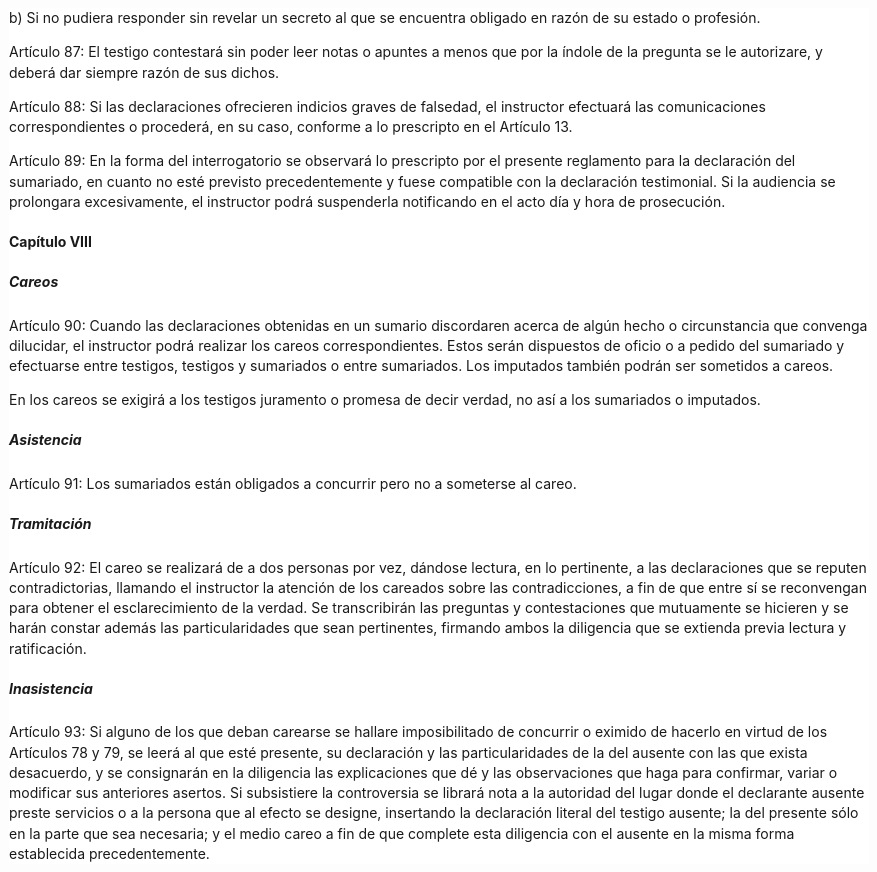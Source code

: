 b) Si  no  pudiera  responder  sin  revelar  un  secreto  al que se encuentra obligado en razón de su estado o profesión.

<a id="87"></a>
Artículo 87: El testigo contestará sin poder leer notas o apuntes a menos que por la índole de la pregunta se le autorizare, y deberá dar siempre razón de sus dichos.

<a id="88"></a>
Artículo  88: Si las declaraciones ofrecieren indicios graves  de falsedad, el instructor efectuará las comunicaciones correspondientes  o procederá, en su caso, conforme a lo prescripto en el Artículo 13.

<a id="89"></a>
Artículo 89: En la  forma  del  interrogatorio  se  observará  lo prescripto por  el  presente  reglamento  para  la declaración del sumariado,  en  cuanto no  esté previsto precedentemente  y  fuese compatible con la declaración testimonial.  Si la audiencia se prolongara  excesivamente,  el  instructor podrá suspenderla notificando  en  el  acto  día  y  hora de prosecución.

#### Capítulo VIII

##### Careos

<a id="90"></a>
Artículo  90: Cuando las declaraciones obtenidas  en  un  sumario discordaren acerca  de  algún  hecho  o circunstancia que convenga dilucidar, el instructor podrá realizar los careos correspondientes. Estos serán dispuestos  de  oficio o a pedido del sumariado  y  efectuarse entre testigos, testigos  y  sumariados  o entre sumariados.  Los  imputados  también podrán  ser sometidos a careos.

En  los  careos  se  exigirá a los testigos juramento o promesa  de decir verdad, no así a los sumariados o imputados.

##### Asistencia

<a id="91"></a>
Artículo 91: Los sumariados están obligados a concurrir pero no a someterse al careo.

##### Tramitación

<a id="92"></a>
Artículo 92: El careo  se  realizará  de  a dos personas por vez, dándose lectura,  en  lo  pertinente, a las declaraciones  que  se reputen contradictorias, llamando  el instructor la atención de los careados sobre las contradicciones,  a  fin  de  que  entre  sí  se reconvengan  para  obtener  el  esclarecimiento  de  la  verdad.        Se  transcribirán  las  preguntas  y  contestaciones que mutuamente  se hicieren y se harán constar además  las  particularidades  que sean pertinentes,  firmando ambos  la diligencia que se extienda previa lectura y ratificación.

##### Inasistencia

<a id="93"></a>
Artículo  93: Si alguno de los  que  deban  carearse  se  hallare imposibilitado  de  concurrir o eximido de hacerlo en virtud de los Artículos 78 y 79, se  leerá al que esté presente, su declaración y las  particularidades  de   la  del  ausente  con  las  que  exista desacuerdo, y se consignarán en la diligencia las explicaciones que dé y las observaciones que haga  para confirmar, variar o modificar sus anteriores asertos. Si subsistiere la controversia se librará nota  a la autoridad del lugar donde el declarante ausente  preste servicios  o  a  la persona que al efecto se designe, insertando la declaración literal del testigo ausente; la del presente sólo en la parte que sea necesaria;  y  el  medio  careo a fin de que complete esta diligencia  con  el  ausente  en la misma  forma  establecida precedentemente.
